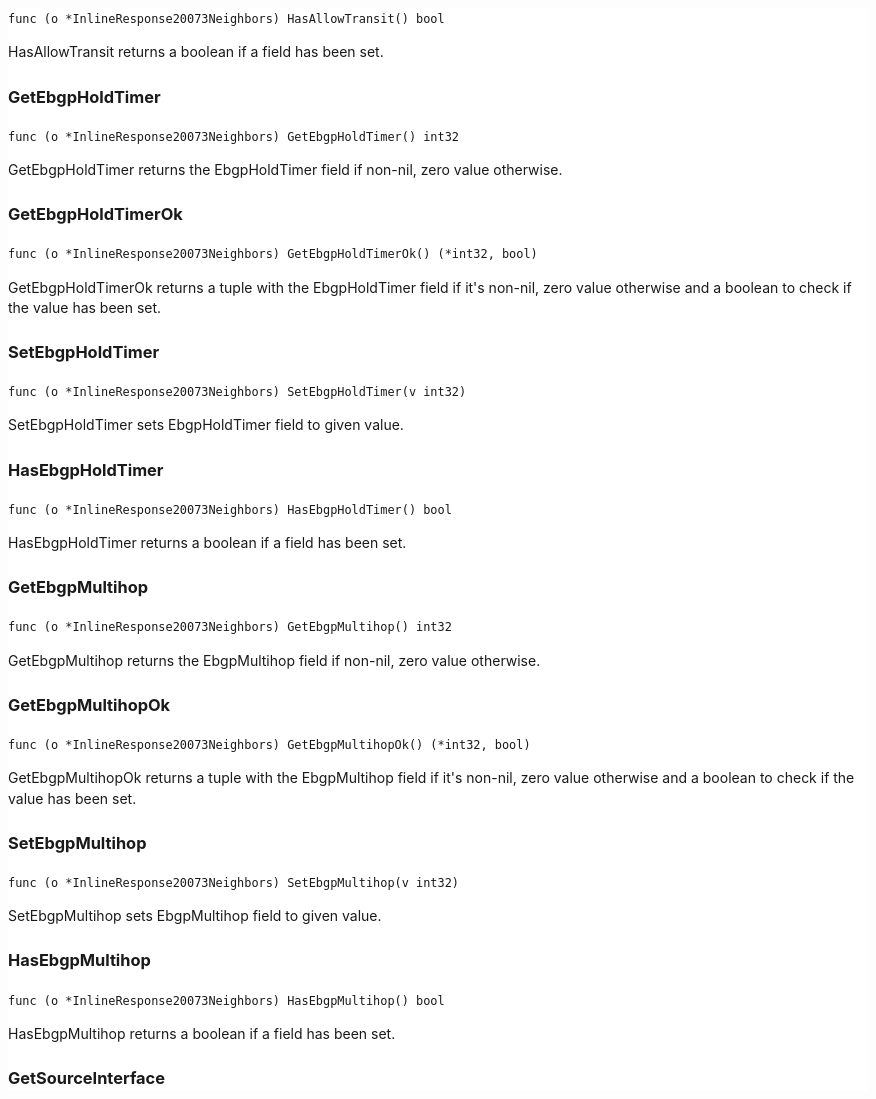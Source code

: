 `func (o *InlineResponse20073Neighbors) HasAllowTransit() bool`

HasAllowTransit returns a boolean if a field has been set.

### GetEbgpHoldTimer

`func (o *InlineResponse20073Neighbors) GetEbgpHoldTimer() int32`

GetEbgpHoldTimer returns the EbgpHoldTimer field if non-nil, zero value otherwise.

### GetEbgpHoldTimerOk

`func (o *InlineResponse20073Neighbors) GetEbgpHoldTimerOk() (*int32, bool)`

GetEbgpHoldTimerOk returns a tuple with the EbgpHoldTimer field if it's non-nil, zero value otherwise
and a boolean to check if the value has been set.

### SetEbgpHoldTimer

`func (o *InlineResponse20073Neighbors) SetEbgpHoldTimer(v int32)`

SetEbgpHoldTimer sets EbgpHoldTimer field to given value.

### HasEbgpHoldTimer

`func (o *InlineResponse20073Neighbors) HasEbgpHoldTimer() bool`

HasEbgpHoldTimer returns a boolean if a field has been set.

### GetEbgpMultihop

`func (o *InlineResponse20073Neighbors) GetEbgpMultihop() int32`

GetEbgpMultihop returns the EbgpMultihop field if non-nil, zero value otherwise.

### GetEbgpMultihopOk

`func (o *InlineResponse20073Neighbors) GetEbgpMultihopOk() (*int32, bool)`

GetEbgpMultihopOk returns a tuple with the EbgpMultihop field if it's non-nil, zero value otherwise
and a boolean to check if the value has been set.

### SetEbgpMultihop

`func (o *InlineResponse20073Neighbors) SetEbgpMultihop(v int32)`

SetEbgpMultihop sets EbgpMultihop field to given value.

### HasEbgpMultihop

`func (o *InlineResponse20073Neighbors) HasEbgpMultihop() bool`

HasEbgpMultihop returns a boolean if a field has been set.

### GetSourceInterface
